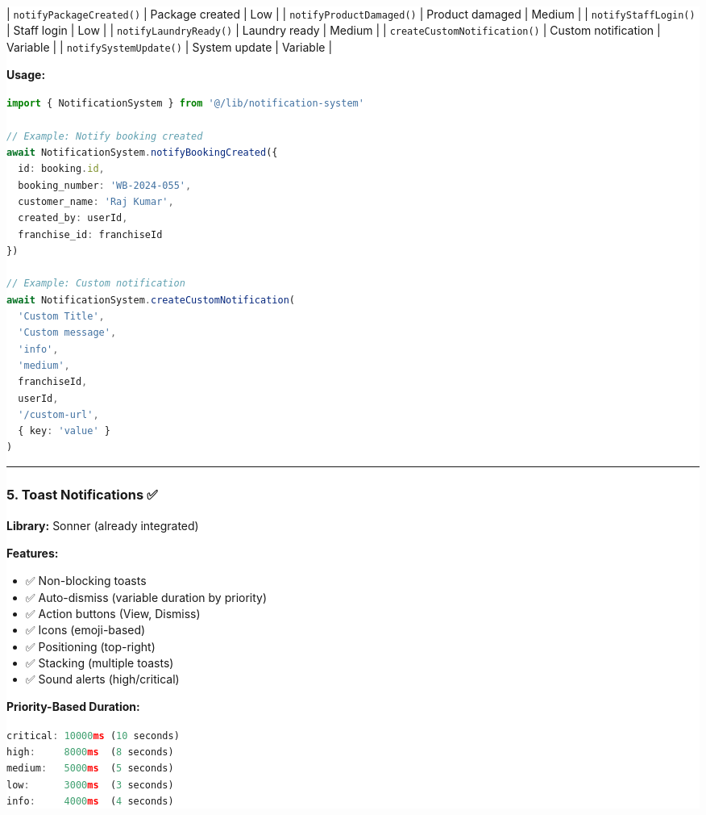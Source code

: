 | `notifyPackageCreated()` | Package created | Low |
| `notifyProductDamaged()` | Product damaged | Medium |
| `notifyStaffLogin()` | Staff login | Low |
| `notifyLaundryReady()` | Laundry ready | Medium |
| `createCustomNotification()` | Custom notification | Variable |
| `notifySystemUpdate()` | System update | Variable |

**Usage:**
```typescript
import { NotificationSystem } from '@/lib/notification-system'

// Example: Notify booking created
await NotificationSystem.notifyBookingCreated({
  id: booking.id,
  booking_number: 'WB-2024-055',
  customer_name: 'Raj Kumar',
  created_by: userId,
  franchise_id: franchiseId
})

// Example: Custom notification
await NotificationSystem.createCustomNotification(
  'Custom Title',
  'Custom message',
  'info',
  'medium',
  franchiseId,
  userId,
  '/custom-url',
  { key: 'value' }
)
```

---

### 5. **Toast Notifications** ✅

**Library:** Sonner (already integrated)

**Features:**
- ✅ Non-blocking toasts
- ✅ Auto-dismiss (variable duration by priority)
- ✅ Action buttons (View, Dismiss)
- ✅ Icons (emoji-based)
- ✅ Positioning (top-right)
- ✅ Stacking (multiple toasts)
- ✅ Sound alerts (high/critical)

**Priority-Based Duration:**
```typescript
critical: 10000ms (10 seconds)
high:     8000ms  (8 seconds)
medium:   5000ms  (5 seconds)
low:      3000ms  (3 seconds)
info:     4000ms  (4 seconds)
```
